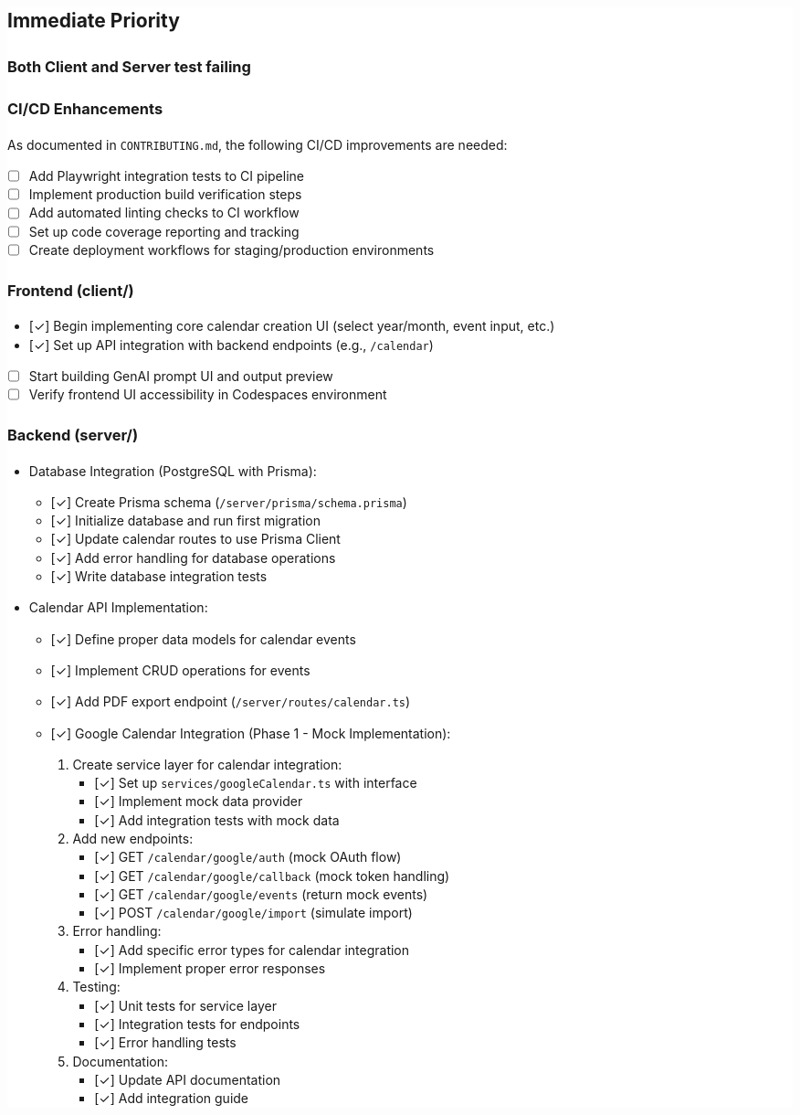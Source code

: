 ## Immediate Priority

### Both Client and Server test failing

### CI/CD Enhancements

As documented in `CONTRIBUTING.md`, the following CI/CD improvements are needed:

- [ ] Add Playwright integration tests to CI pipeline
- [ ] Implement production build verification steps
- [ ] Add automated linting checks to CI workflow
- [ ] Set up code coverage reporting and tracking
- [ ] Create deployment workflows for staging/production environments

### Frontend (client/)

- [✓] Begin implementing core calendar creation UI (select year/month, event input, etc.)
- [✓] Set up API integration with backend endpoints (e.g., `/calendar`)
- [ ] Start building GenAI prompt UI and output preview
- [ ] Verify frontend UI accessibility in Codespaces environment

### Backend (server/)

- Database Integration (PostgreSQL with Prisma):

  - [✓] Create Prisma schema (`/server/prisma/schema.prisma`)
  - [✓] Initialize database and run first migration
  - [✓] Update calendar routes to use Prisma Client
  - [✓] Add error handling for database operations
  - [✓] Write database integration tests

- Calendar API Implementation:

  - [✓] Define proper data models for calendar events
  - [✓] Implement CRUD operations for events
  - [✓] Add PDF export endpoint (`/server/routes/calendar.ts`)
  - [✓] Google Calendar Integration (Phase 1 - Mock Implementation):

    1. Create service layer for calendar integration:
       - [✓] Set up `services/googleCalendar.ts` with interface
       - [✓] Implement mock data provider
       - [✓] Add integration tests with mock data
    2. Add new endpoints:
       - [✓] GET `/calendar/google/auth` (mock OAuth flow)
       - [✓] GET `/calendar/google/callback` (mock token handling)
       - [✓] GET `/calendar/google/events` (return mock events)
       - [✓] POST `/calendar/google/import` (simulate import)
    3. Error handling:
       - [✓] Add specific error types for calendar integration
       - [✓] Implement proper error responses
    4. Testing:
       - [✓] Unit tests for service layer
       - [✓] Integration tests for endpoints
       - [✓] Error handling tests
    5. Documentation:
       - [✓] Update API documentation
       - [✓] Add integration guide

